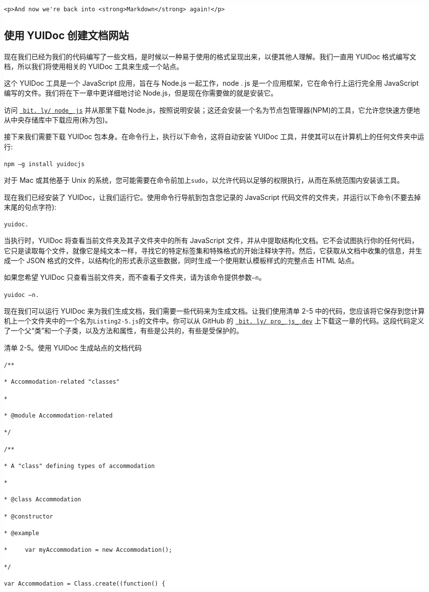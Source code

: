 `<p>And now we're back into <strong>Markdown</strong> again!</p>`

## 使用 YUIDoc 创建文档网站

现在我们已经为我们的代码编写了一些文档，是时候以一种易于使用的格式呈现出来，以便其他人理解。我们一直用 YUIDoc 格式编写文档，所以我们将使用相关的 YUIDoc 工具来生成一个站点。

这个 YUIDoc 工具是一个 JavaScript 应用，旨在与 Node.js 一起工作，node . js 是一个应用框架，它在命令行上运行完全用 JavaScript 编写的文件。我们将在下一章中更详细地讨论 Node.js，但是现在你需要做的就是安装它。

访问 [` bit. ly/ node_ js`](http://bit.ly/node_js) 并从那里下载 Node.js，按照说明安装；这还会安装一个名为节点包管理器(NPM)的工具，它允许您快速方便地从中央存储库中下载应用(称为包)。

接下来我们需要下载 YUIDoc 包本身。在命令行上，执行以下命令，这将自动安装 YUIDoc 工具，并使其可以在计算机上的任何文件夹中运行:

`npm –g install yuidocjs`

对于 Mac 或其他基于 Unix 的系统，您可能需要在命令前加上`sudo`，以允许代码以足够的权限执行，从而在系统范围内安装该工具。

现在我们已经安装了 YUIDoc，让我们运行它。使用命令行导航到包含您记录的 JavaScript 代码文件的文件夹，并运行以下命令(不要去掉末尾的句点字符):

`yuidoc.`

当执行时，YUIDoc 将查看当前文件夹及其子文件夹中的所有 JavaScript 文件，并从中提取结构化文档。它不会试图执行你的任何代码，它只是读取每个文件，就像它是纯文本一样，寻找它的特定标签集和特殊格式的开始注释块字符。然后，它获取从文档中收集的信息，并生成一个 JSON 格式的文件，以结构化的形式表示这些数据，同时生成一个使用默认模板样式的完整点击 HTML 站点。

如果您希望 YUIDoc 只查看当前文件夹，而不查看子文件夹，请为该命令提供参数`–n`。

`yuidoc –n.`

现在我们可以运行 YUIDoc 来为我们生成文档，我们需要一些代码来为生成文档。让我们使用清单 2-5 中的代码，您应该将它保存到您计算机上一个文件夹中的一个名为`Listing2-5.js`的文件中。你可以从 GitHub 的 [` bit. ly/ pro_ js_ dev`](http://bit.ly/pro_js_dev) 上下载这一章的代码。这段代码定义了一个父“类”和一个子类，以及方法和属性，有些是公共的，有些是受保护的。

清单 2-5。使用 YUIDoc 生成站点的文档代码

`/**`

`* Accommodation-related "classes"`

`*`

`* @module Accommodation-related`

`*/`

`/**`

`* A "class" defining types of accommodation`

`*`

`* @class Accommodation`

`* @constructor`

`* @example`

`*     var myAccommodation = new Accommodation();`

`*/`

`var Accommodation = Class.create((function() {`
